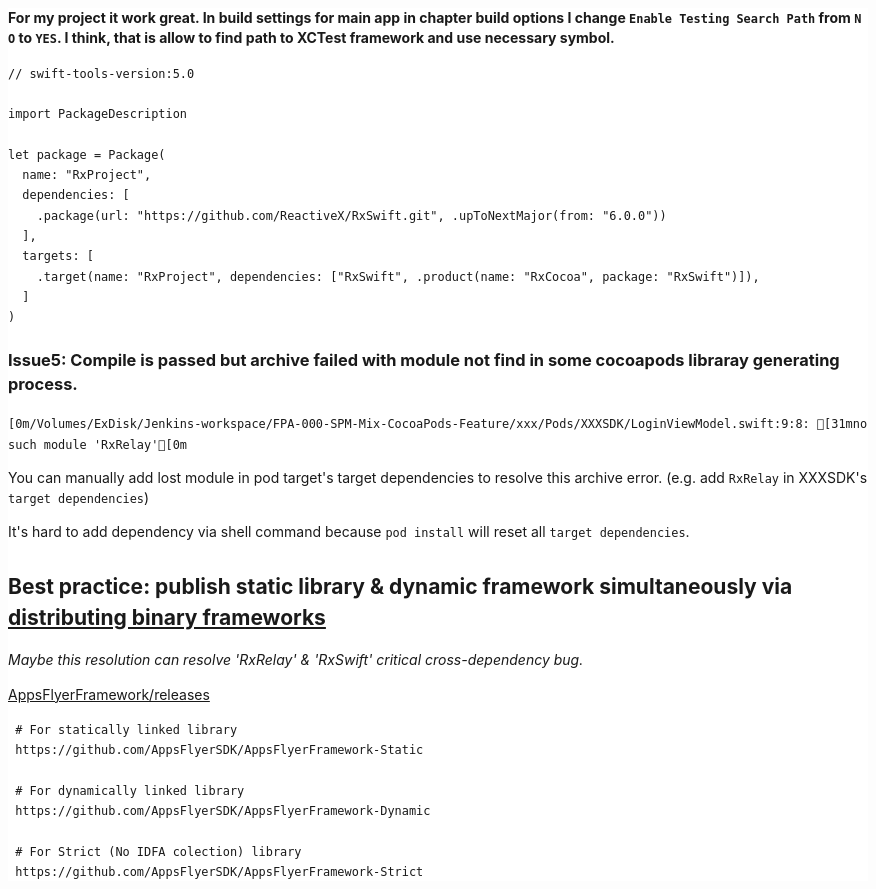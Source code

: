 **For my project it work great. In build settings for main app in chapter build options I change `Enable Testing Search Path` from `NO` to `YES`. I think, that is allow to find path to XCTest framework and use necessary symbol.**

```
// swift-tools-version:5.0

import PackageDescription

let package = Package(
  name: "RxProject",
  dependencies: [
    .package(url: "https://github.com/ReactiveX/RxSwift.git", .upToNextMajor(from: "6.0.0"))
  ],
  targets: [
    .target(name: "RxProject", dependencies: ["RxSwift", .product(name: "RxCocoa", package: "RxSwift")]),
  ]
)
```

### Issue5: Compile is passed but archive failed with module not find in some cocoapods libraray generating process.

```
[0m/Volumes/ExDisk/Jenkins-workspace/FPA-000-SPM-Mix-CocoaPods-Feature/xxx/Pods/XXXSDK/LoginViewModel.swift:9:8: [31mno such module 'RxRelay'[0m
```

You can manually add lost module in pod target's target dependencies to resolve this archive error. (e.g. add `RxRelay` in XXXSDK's `target dependencies`)

It's hard to add dependency via shell command because `pod install` will reset all `target dependencies`.

## Best practice: publish static library & dynamic framework simultaneously via [distributing binary frameworks](https://developer.apple.com/documentation/xcode/distributing-binary-frameworks-as-swift-packages)

*Maybe this resolution can resolve 'RxRelay' & 'RxSwift' critical cross-dependency bug.*

[AppsFlyerFramework/releases](https://github.com/AppsFlyerSDK/AppsFlyerFramework/releases)

```
 # For statically linked library
 https://github.com/AppsFlyerSDK/AppsFlyerFramework-Static

 # For dynamically linked library
 https://github.com/AppsFlyerSDK/AppsFlyerFramework-Dynamic

 # For Strict (No IDFA colection) library
 https://github.com/AppsFlyerSDK/AppsFlyerFramework-Strict
```
 